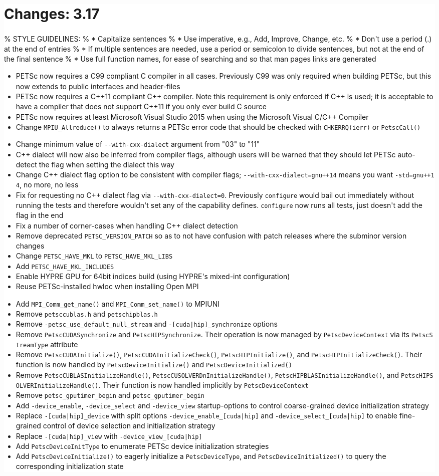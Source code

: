 # Changes: 3.17

% STYLE GUIDELINES:
% * Capitalize sentences
% * Use imperative, e.g., Add, Improve, Change, etc.
% * Don't use a period (.) at the end of entries
% * If multiple sentences are needed, use a period or semicolon to divide sentences, but not at the end of the final sentence
% * Use full function names, for ease of searching and so that man pages links are generated

```{rubric} General:
```

- PETSc now requires a C99 compliant C compiler in all cases. Previously C99 was only required when building PETSc, but this now extends to public interfaces and header-files
- PETSc now requires a C++11 compliant C++ compiler. Note this requirement is only enforced if C++ is used; it is acceptable to have a compiler that does not support C++11 if you only ever build C source
- PETSc now requires at least Microsoft Visual Studio 2015 when using the Microsoft Visual C/C++ Compiler
- Change `MPIU_Allreduce()` to always returns a PETSc error code that should be checked with `CHKERRQ(ierr)` or `PetscCall()`

```{rubric} Configure/Build:
```

- Change minimum value of `--with-cxx-dialect` argument from "03" to "11"
- C++ dialect will now also be inferred from compiler flags, although users will be warned that they should let PETSc auto-detect the flag when setting the dialect this way
- Change C++ dialect flag option to be consistent with compiler flags; `--with-cxx-dialect=gnu++14` means you want `-std=gnu++14`, no more, no less
- Fix for requesting no C++ dialect flag via `--with-cxx-dialect=0`. Previously `configure` would bail out immediately without running the tests and therefore wouldn't set any of the capability defines. `configure` now runs all tests, just doesn't add the flag in the end
- Fix a number of corner-cases when handling C++ dialect detection
- Remove deprecated `PETSC_VERSION_PATCH` so as to not have confusion with patch releases where the subminor version changes
- Change `PETSC_HAVE_MKL` to `PETSC_HAVE_MKL_LIBS`
- Add `PETSC_HAVE_MKL_INCLUDES`
- Enable HYPRE GPU for 64bit indices build (using HYPRE's mixed-int configuration)
- Reuse PETSc-installed hwloc when installing Open MPI

```{rubric} Sys:
```

- Add `MPI_Comm_get_name()` and `MPI_Comm_set_name()` to MPIUNI
- Remove `petsccublas.h` and `petschipblas.h`
- Remove `-petsc_use_default_null_stream` and `-[cuda|hip]_synchronize` options
- Remove `PetscCUDASynchronize` and `PetscHIPSynchronize`. Their operation is now managed by `PetscDeviceContext` via its `PetscStreamType` attribute
- Remove `PetscCUDAInitialize()`, `PetscCUDAInitializeCheck()`, `PetscHIPInitialize()`, and `PetscHIPInitializeCheck()`. Their function is now handled by `PetscDeviceInitialize()` and `PetscDeviceInitialized()`
- Remove `PetscCUBLASInitializeHandle()`, `PetscCUSOLVERDnInitializeHandle()`, `PetscHIPBLASInitializeHandle()`, and `PetscHIPSOLVERInitializeHandle()`. Their function is now handled implicitly by `PetscDeviceContext`
- Remove `petsc_gputimer_begin` and `petsc_gputimer_begin`
- Add `-device_enable`, `-device_select` and `-device_view` startup-options to control coarse-grained device initialization strategy
- Replace `-[cuda|hip]_device` with split options `-device_enable_[cuda|hip]` and `-device_select_[cuda|hip]` to enable fine-grained control of device selection and initialization strategy
- Replace `-[cuda|hip]_view` with `-device_view_[cuda|hip]`
- Add `PetscDeviceInitType` to enumerate PETSc device initialization strategies
- Add `PetscDeviceInitialize()` to eagerly initialize a `PetscDeviceType`, and `PetscDeviceInitialized()` to query the corresponding initialization state